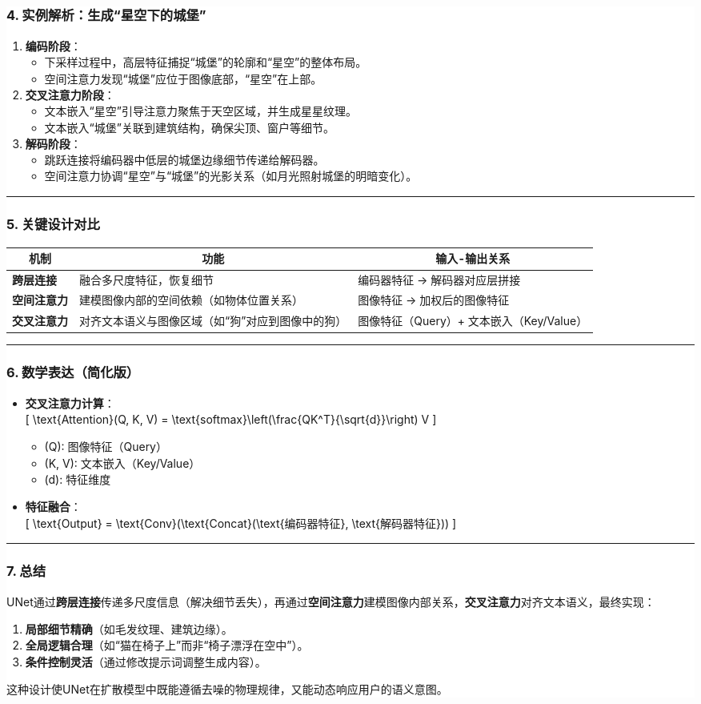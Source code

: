 
### **4. 实例解析：生成“星空下的城堡”**
1. **编码阶段**：
   - 下采样过程中，高层特征捕捉“城堡”的轮廓和“星空”的整体布局。
   - 空间注意力发现“城堡”应位于图像底部，“星空”在上部。
2. **交叉注意力阶段**：
   - 文本嵌入“星空”引导注意力聚焦于天空区域，并生成星星纹理。
   - 文本嵌入“城堡”关联到建筑结构，确保尖顶、窗户等细节。
3. **解码阶段**：
   - 跳跃连接将编码器中低层的城堡边缘细节传递给解码器。
   - 空间注意力协调“星空”与“城堡”的光影关系（如月光照射城堡的明暗变化）。

---

### **5. 关键设计对比**
| 机制               | 功能                                                                 | 输入-输出关系                            |
|--------------------|----------------------------------------------------------------------|------------------------------------------|
| **跨层连接**        | 融合多尺度特征，恢复细节                                             | 编码器特征 → 解码器对应层拼接            |
| **空间注意力**      | 建模图像内部的空间依赖（如物体位置关系）                             | 图像特征 → 加权后的图像特征              |
| **交叉注意力**      | 对齐文本语义与图像区域（如“狗”对应到图像中的狗）                     | 图像特征（Query）+ 文本嵌入（Key/Value） |

---

### **6. 数学表达（简化版）**
- **交叉注意力计算**：  
  \[
  \text{Attention}(Q, K, V) = \text{softmax}\left(\frac{QK^T}{\sqrt{d}}\right) V
  \]
  - \(Q\): 图像特征（Query）  
  - \(K, V\): 文本嵌入（Key/Value）  
  - \(d\): 特征维度

- **特征融合**：  
  \[
  \text{Output} = \text{Conv}(\text{Concat}(\text{编码器特征}, \text{解码器特征}))
  \]

---

### **7. 总结**
UNet通过**跨层连接**传递多尺度信息（解决细节丢失），再通过**空间注意力**建模图像内部关系，**交叉注意力**对齐文本语义，最终实现：
1. **局部细节精确**（如毛发纹理、建筑边缘）。
2. **全局逻辑合理**（如“猫在椅子上”而非“椅子漂浮在空中”）。
3. **条件控制灵活**（通过修改提示词调整生成内容）。  

这种设计使UNet在扩散模型中既能遵循去噪的物理规律，又能动态响应用户的语义意图。